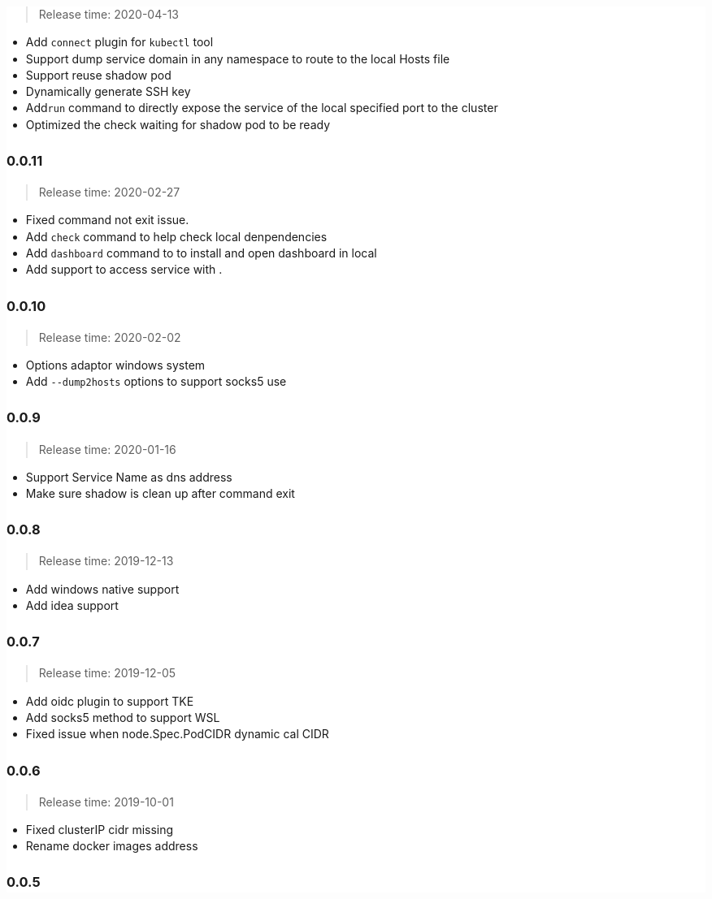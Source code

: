> Release time: 2020-04-13

* Add `connect` plugin for `kubectl` tool
* Support dump service domain in any namespace to route to the local Hosts file
* Support reuse shadow pod
* Dynamically generate SSH key
* Add`run` command to directly expose the service of the local specified port to the cluster
* Optimized the check waiting for shadow pod to be ready

### 0.0.11

> Release time: 2020-02-27

* Fixed command not exit issue.
* Add `check` command to help check local denpendencies
* Add `dashboard` command to to install and open dashboard in local
* Add support to access service with <servicename>.<namespace>

### 0.0.10

> Release time: 2020-02-02

* Options adaptor windows system
* Add `--dump2hosts` options to support socks5 use


### 0.0.9

> Release time: 2020-01-16

* Support Service Name as dns address
* Make sure shadow is clean up after command exit

### 0.0.8

> Release time: 2019-12-13

* Add windows native support
* Add idea support

### 0.0.7

> Release time: 2019-12-05

* Add oidc plugin to support TKE
* Add socks5 method to support WSL
* Fixed issue when node.Spec.PodCIDR dynamic cal CIDR

### 0.0.6

> Release time: 2019-10-01

* Fixed clusterIP cidr missing
* Rename docker images address

### 0.0.5
